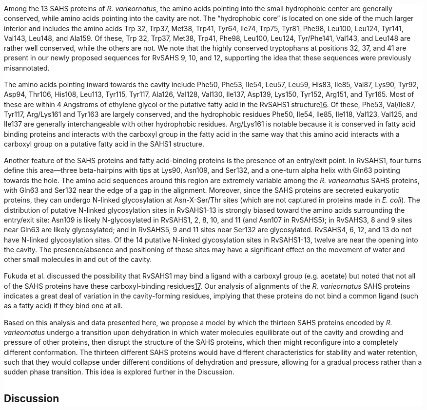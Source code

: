 Among the 13 SAHS proteins of _R. varieornatus_, the amino acids pointing into the small hydrophobic center are generally conserved, while amino acids pointing into the cavity are not. The “hydrophobic core” is located on one side of the much larger interior and includes the amino acids Trp 32, Trp37, Met38, Trp41, Tyr64, Ile74, Trp75, Tyr81, Phe98, Leu100, Leu124, Tyr141, Val143, Leu148, and Ala159. Of these, Trp 32, Trp37, Met38, Trp41, Phe98, Leu100, Leu124, Tyr/Phe141, Val143, and Leu148 are rather well conserved, while the others are not. We note that the highly conserved tryptophans at positions 32, 37, and 41 are present in our newly proposed sequences for RvSAHS 9, 10, and 12, supporting the idea that these sequences were previously misannotated.

The amino acids pointing inward towards the cavity include Phe50, Phe53, Ile54, Leu57, Leu59, His83, Ile85, Val87, Lys90, Tyr92, Asp94, Thr106, His108, Leu113, Tyr115, Tyr117, Ala126, Val128, Val130, Ile137, Asp139, Lys150, Tyr152, Arg151, and Tyr165. Most of these are within 4 Angstroms of ethylene glycol or the putative fatty acid in the RvSAHS1 structure[16](#CR16). Of these, Phe53, Val/Ile87, Tyr117, Arg/Lys161 and Tyr163 are largely conserved, and the hydrophobic residues Phe50, Ile54, Ile85, Ile118, Val123, Val125, and Ile137 are generally interchangeable with other hydrophobic residues. Arg/Lys161 is notable because it is conserved in fatty acid binding proteins and interacts with the carboxyl group in the fatty acid in the same way that this amino acid interacts with a carboxyl group on a putative fatty acid in the SAHS1 structure.

Another feature of the SAHS proteins and fatty acid-binding proteins is the presence of an entry/exit point. In RvSAHS1, four turns define this area—three beta-hairpins with tips at Lys90, Asn109, and Ser132, and a one-turn alpha helix with Gln63 pointing towards the hole. The amino acid sequences around this region are extremely variable among the _R. varieornatus_ SAHS proteins, with Gln63 and Ser132 near the edge of a gap in the alignment. Moreover, since the SAHS proteins are secreted eukaryotic proteins, they can undergo N-linked glycosylation at Asn-X-Ser/Thr sites (which are not captured in proteins made in _E. coli_). The distribution of putative N-linked glycosylation sites in RvSAHS1-13 is strongly biased toward the amino acids surrounding the entry/exit site: Asn109 is likely N-glycosylated in RvSAHS1, 2, 8, 10, and 11 (and Asn107 in RvSAHS5); in RvSAHS3, 8 and 9 sites near Gln63 are likely glycosylated; and in RvSAHS5, 9 and 11 sites near Ser132 are glycosylated. RvSAHS4, 6, 12, and 13 do not have N-linked glycosylation sites. Of the 14 putative N-linked glycosylation sites in RvSAHS1-13, twelve are near the opening into the cavity. The presence/absence and positioning of these sites may have a significant effect on the movement of water and other small molecules in and out of the cavity.

Fukuda et al. discussed the possibility that RvSAHS1 may bind a ligand with a carboxyl group (e.g. acetate) but noted that not all of the SAHS proteins have these carboxyl-binding residues[17](#CR17). Our analysis of alignments of the _R. varieornatus_ SAHS proteins indicates a great deal of variation in the cavity-forming residues, implying that these proteins do not bind a common ligand (such as a fatty acid) if they bind one at all.

Based on this analysis and data presented here, we propose a model by which the thirteen SAHS proteins encoded by _R. varieornatus_ undergo a transition upon dehydration in which water molecules equilibrate out of the cavity and crowding and pressure of other proteins, then disrupt the structure of the SAHS proteins, which then might reconfigure into a completely different conformation. The thirteen different SAHS proteins would have different characteristics for stability and water retention, such that they would collapse under different conditions of dehydration and pressure, allowing for a gradual process rather than a sudden phase transition. This idea is explored further in the Discussion.

## Discussion
